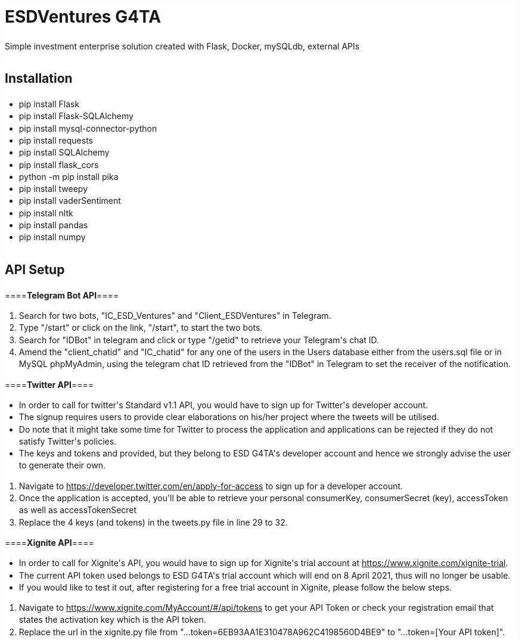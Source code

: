 # ESDVentures G4TA
Simple investment enterprise solution created with Flask, Docker, mySQLdb, external APIs

## Installation
- pip install Flask
- pip install Flask-SQLAlchemy
- pip install mysql-connector-python
- pip install requests
- pip install SQLAlchemy
- pip install flask_cors
- python -m pip install pika
- pip install tweepy
- pip install vaderSentiment
- pip install nltk
- pip install pandas
- pip install numpy

## API Setup
====<strong>Telegram Bot API</strong>====
1. Search for two bots, "IC_ESD_Ventures" and "Client_ESDVentures" in Telegram.
2. Type "/start" or click on the link, "/start", to start the two bots.
3. Search for "IDBot" in telegram and click or type "/getid" to retrieve your Telegram's chat ID.
4. Amend the "client_chatid" and "IC_chatid" for any one of the users in the Users database either from the users.sql file or in MySQL phpMyAdmin, using the telegram chat ID retrieved from the "IDBot" in Telegram to set the receiver of the notification.

====<strong>Twitter API</strong>====
- In order to call for twitter's Standard v1.1 API, you would have to sign up for Twitter's developer account. 
- The signup requires users to provide clear elaborations on his/her project where the tweets will be utilised. 
- Do note that it might take some time for Twitter to process the application and applications can be rejected if they do not satisfy Twitter's policies. 
- The keys and tokens and provided, but they belong to ESD G4TA's developer account and hence we strongly advise the user to generate their own. 
1. Navigate to https://developer.twitter.com/en/apply-for-access to sign up for a developer account. 
2. Once the application is accepted, you'll be able to retrieve your personal consumerKey, consumerSecret (key), accessToken as well as accessTokenSecret 
3. Replace the 4 keys (and tokens) in the tweets.py file in line 29 to 32. 

====<strong>Xignite API</strong>====
- In order to call for Xignite's API, you would have to sign up for Xignite's trial account at https://www.xignite.com/xignite-trial.
- The current API token used belongs to ESD G4TA's trial account which will end on 8 April 2021, thus will no longer be usable. 
- If you would like to test it out, after registering for a free trial account in Xignite, please follow the below steps.
1. Navigate to https://www.xignite.com/MyAccount/#/api/tokens to get your API Token or check your registration email that states the activation key which is the API token.
2. Replace the url in the xignite.py file from "...token=6EB93AA1E310478A962C4198560D4BE9" to "...token=[Your API token]".
